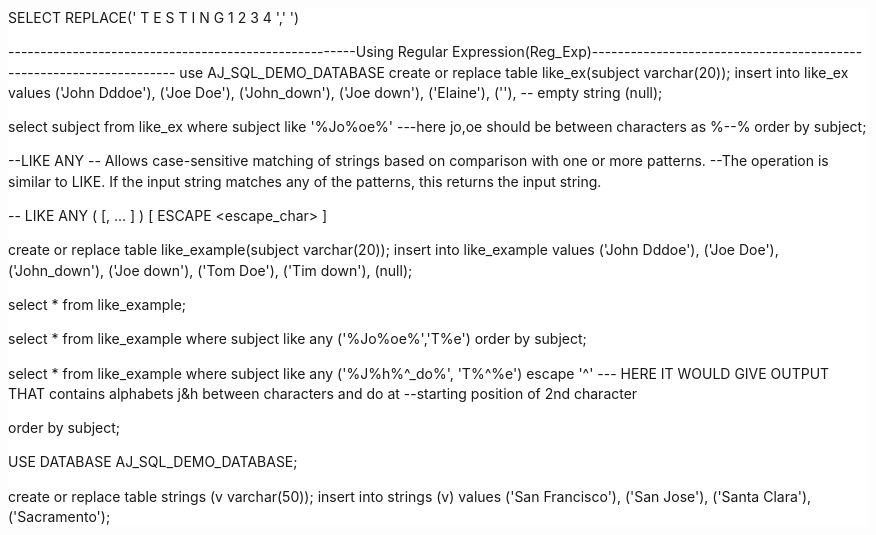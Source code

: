 SELECT REPLACE('   T  E S T I N G 1 2 3 4   ',' ')

------------------------------------------------------Using Regular Expression(Reg_Exp)--------------------------------------------------------------------
use AJ_SQL_DEMO_DATABASE
create or replace table like_ex(subject varchar(20));
insert into like_ex values
    ('John  Dddoe'),
    ('Joe   Doe'),
    ('John_down'),
    ('Joe down'),
    ('Elaine'),
    (''),    -- empty string
    (null);

select subject
    from like_ex
    where subject like '%Jo%oe%'      ---here jo,oe should be between characters as %--%
    order by subject;

--LIKE ANY
-- Allows case-sensitive matching of strings based on comparison with one or more patterns.
--The operation is similar to LIKE. If the input string matches any of the patterns, this returns the input string.

--<subject> LIKE ANY (<pattern1> [, <pattern2> ... ] ) [ ESCAPE <escape_char> ]

create or replace table like_example(subject varchar(20));
insert into like_example values
    ('John  Dddoe'),
    ('Joe   Doe'),
    ('John_down'),
    ('Joe down'),
    ('Tom   Doe'),
    ('Tim down'),
    (null);
    
select * from like_example;    

select * from like_example 
where subject like any ('%Jo%oe%','T%e')
order by subject;

select * from like_example 
where subject like any ('%J%h%^_do%', 'T%^%e') escape '^'   --- HERE IT WOULD GIVE OUTPUT THAT contains alphabets j&h between characters and do at 
--starting position of 2nd character


order by subject;
  
USE DATABASE AJ_SQL_DEMO_DATABASE;

create or replace table strings (v varchar(50));
insert into strings (v) values
    ('San Francisco'),
    ('San Jose'),
    ('Santa Clara'),
    ('Sacramento');
    